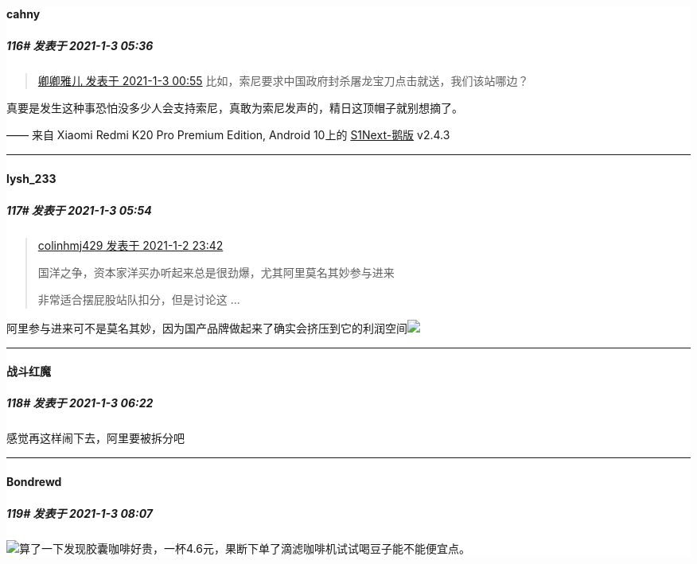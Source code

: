 ####  cahny  
##### 116#       发表于 2021-1-3 05:36



<blockquote><a href="httphttps://bbs.saraba1st.com/2b/forum.php?mod=redirect&amp;goto=findpost&amp;pid=49922398&amp;ptid=1980873" target="_blank">卿卿雅儿 发表于 2021-1-3 00:55</a>
比如，索尼要求中国政府封杀屠龙宝刀点击就送，我们该站哪边？</blockquote>
真要是发生这种事恐怕没多少人会支持索尼，真敢为索尼发声的，精日这顶帽子就别想摘了。

—— 来自 Xiaomi Redmi K20 Pro Premium Edition, Android 10上的 [S1Next-鹅版](https://github.com/ykrank/S1-Next/releases) v2.4.3







*****

####  lysh_233  
##### 117#       发表于 2021-1-3 05:54



<blockquote><a href="httphttps://bbs.saraba1st.com/2b/forum.php?mod=redirect&amp;goto=findpost&amp;pid=49921832&amp;ptid=1980873" target="_blank">colinhmj429 发表于 2021-1-2 23:42</a>

国洋之争，资本家洋买办听起来总是很劲爆，尤其阿里莫名其妙参与进来

非常适合摆屁股站队扣分，但是讨论这 ...</blockquote>
阿里参与进来可不是莫名其妙，因为国产品牌做起来了确实会挤压到它的利润空间<img src="http://wx2.sinaimg.cn/mw690/007XqtU8gy1gma2p3n0twj30hb0nzdia.jpg" referrerpolicy="no-referrer">







*****

####  战斗红魔  
##### 118#       发表于 2021-1-3 06:22




感觉再这样闹下去，阿里要被拆分吧







*****

####  Bondrewd  
##### 119#       发表于 2021-1-3 08:07



<img src="https://static.saraba1st.com/image/smiley/face2017/002.png" referrerpolicy="no-referrer">算了一下发现胶囊咖啡好贵，一杯4.6元，果断下单了滴滤咖啡机试试喝豆子能不能便宜点。
